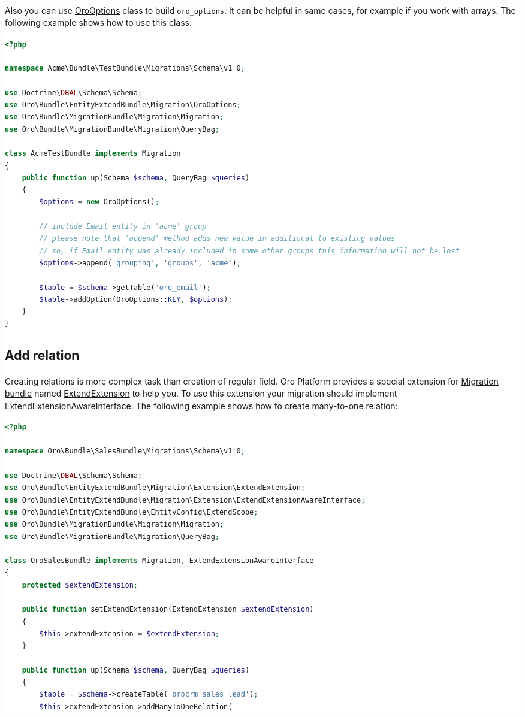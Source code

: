 
Also you can use [OroOptions](Migration/OroOptions.php) class to build `oro_options`. It can be helpful in same cases, for example if you work with arrays. The following example shows how to use this class:

``` php
<?php

namespace Acme\Bundle\TestBundle\Migrations\Schema\v1_0;

use Doctrine\DBAL\Schema\Schema;
use Oro\Bundle\EntityExtendBundle\Migration\OroOptions;
use Oro\Bundle\MigrationBundle\Migration\Migration;
use Oro\Bundle\MigrationBundle\Migration\QueryBag;

class AcmeTestBundle implements Migration
{
    public function up(Schema $schema, QueryBag $queries)
    {
        $options = new OroOptions();

        // include Email entity in 'acme' group
        // please note that 'append' method adds new value in additional to existing values
        // so, if Email entity was already included in some other groups this information will not be lost
        $options->append('grouping', 'groups', 'acme');

        $table = $schema->getTable('oro_email');
        $table->addOption(OroOptions::KEY, $options);
    }
}
```

Add relation
------------
Creating relations is more complex task than creation of regular field. Oro Platform provides a special extension for [Migration bundle](../MigrationBundle/README.md#extensions-for-database-structure-migrations) named [ExtendExtension](Migration/Extension/ExtendExtension.php) to help you. To use this extension your migration should implement [ExtendExtensionAwareInterface](Migration/Extension/ExtendExtensionAwareInterface.php). The following example shows how to create many-to-one relation:

``` php
<?php

namespace Oro\Bundle\SalesBundle\Migrations\Schema\v1_0;

use Doctrine\DBAL\Schema\Schema;
use Oro\Bundle\EntityExtendBundle\Migration\Extension\ExtendExtension;
use Oro\Bundle\EntityExtendBundle\Migration\Extension\ExtendExtensionAwareInterface;
use Oro\Bundle\EntityExtendBundle\EntityConfig\ExtendScope;
use Oro\Bundle\MigrationBundle\Migration\Migration;
use Oro\Bundle\MigrationBundle\Migration\QueryBag;

class OroSalesBundle implements Migration, ExtendExtensionAwareInterface
{
    protected $extendExtension;

    public function setExtendExtension(ExtendExtension $extendExtension)
    {
        $this->extendExtension = $extendExtension;
    }

    public function up(Schema $schema, QueryBag $queries)
    {
        $table = $schema->createTable('orocrm_sales_lead');
        $this->extendExtension->addManyToOneRelation(
```